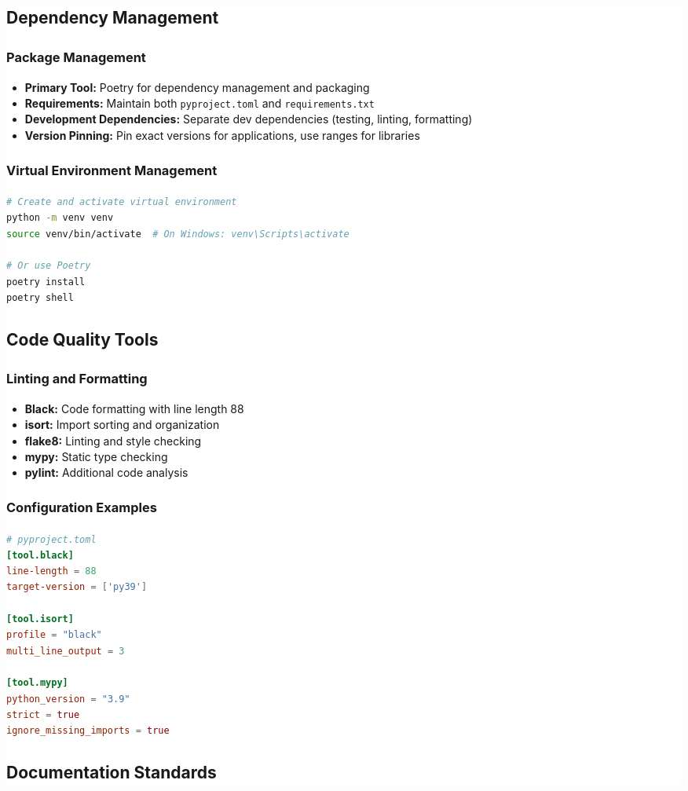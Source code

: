 ## Dependency Management

### Package Management

- **Primary Tool:** Poetry for dependency management and packaging
- **Requirements:** Maintain both `pyproject.toml` and `requirements.txt`
- **Development Dependencies:** Separate dev dependencies (testing, linting, formatting)
- **Version Pinning:** Pin exact versions for applications, use ranges for libraries

### Virtual Environment Management

```bash
# Create and activate virtual environment
python -m venv venv
source venv/bin/activate  # On Windows: venv\Scripts\activate

# Or use Poetry
poetry install
poetry shell
```

## Code Quality Tools

### Linting and Formatting

- **Black:** Code formatting with line length 88
- **isort:** Import sorting and organization
- **flake8:** Linting and style checking
- **mypy:** Static type checking
- **pylint:** Additional code analysis

### Configuration Examples

```toml
# pyproject.toml
[tool.black]
line-length = 88
target-version = ['py39']

[tool.isort]
profile = "black"
multi_line_output = 3

[tool.mypy]
python_version = "3.9"
strict = true
ignore_missing_imports = true
```

## Documentation Standards
